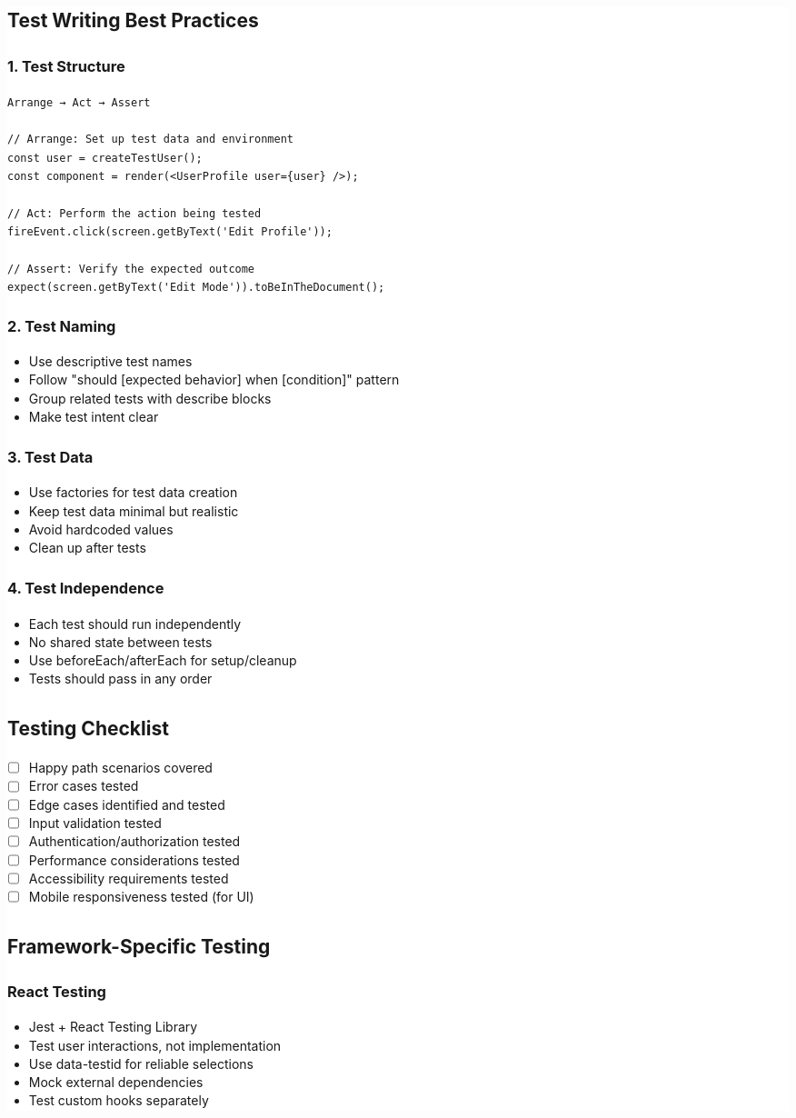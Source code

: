 ## Test Writing Best Practices

### 1. Test Structure
```
Arrange → Act → Assert

// Arrange: Set up test data and environment
const user = createTestUser();
const component = render(<UserProfile user={user} />);

// Act: Perform the action being tested
fireEvent.click(screen.getByText('Edit Profile'));

// Assert: Verify the expected outcome
expect(screen.getByText('Edit Mode')).toBeInTheDocument();
```

### 2. Test Naming
- Use descriptive test names
- Follow "should [expected behavior] when [condition]" pattern
- Group related tests with describe blocks
- Make test intent clear

### 3. Test Data
- Use factories for test data creation
- Keep test data minimal but realistic
- Avoid hardcoded values
- Clean up after tests

### 4. Test Independence
- Each test should run independently
- No shared state between tests
- Use beforeEach/afterEach for setup/cleanup
- Tests should pass in any order

## Testing Checklist

- [ ] Happy path scenarios covered
- [ ] Error cases tested
- [ ] Edge cases identified and tested
- [ ] Input validation tested
- [ ] Authentication/authorization tested
- [ ] Performance considerations tested
- [ ] Accessibility requirements tested
- [ ] Mobile responsiveness tested (for UI)

## Framework-Specific Testing

### React Testing
- Jest + React Testing Library
- Test user interactions, not implementation
- Use data-testid for reliable selections
- Mock external dependencies
- Test custom hooks separately

